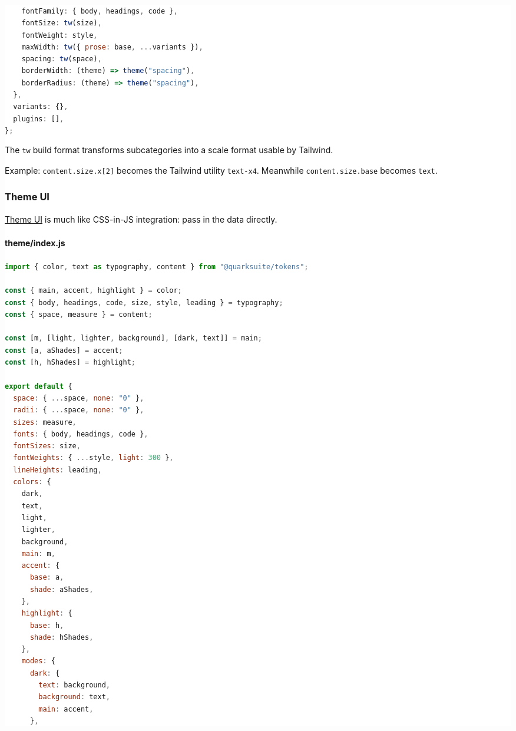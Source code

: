 ```js
    fontFamily: { body, headings, code },
    fontSize: tw(size),
    fontWeight: style,
    maxWidth: tw({ prose: base, ...variants }),
    spacing: tw(space),
    borderWidth: (theme) => theme("spacing"),
    borderRadius: (theme) => theme("spacing"),
  },
  variants: {},
  plugins: [],
};
```

The `tw` build format transforms subcategories into a scale format usable by Tailwind.

Example: `content.size.x[2]` becomes the Tailwind utility `text-x4`. Meanwhile `content.size.base` becomes `text`.

### Theme UI

[Theme UI](https://theme-ui.com/home) is much like CSS-in-JS integration: pass in the data directly.

#### theme/index.js

```js
import { color, text as typography, content } from "@quarksuite/tokens";

const { main, accent, highlight } = color;
const { body, headings, code, size, style, leading } = typography;
const { space, measure } = content;

const [m, [light, lighter, background], [dark, text]] = main;
const [a, aShades] = accent;
const [h, hShades] = highlight;

export default {
  space: { ...space, none: "0" },
  radii: { ...space, none: "0" },
  sizes: measure,
  fonts: { body, headings, code },
  fontSizes: size,
  fontWeights: { ...style, light: 300 },
  lineHeights: leading,
  colors: {
    dark,
    text,
    light,
    lighter,
    background,
    main: m,
    accent: {
      base: a,
      shade: aShades,
    },
    highlight: {
      base: h,
      shade: hShades,
    },
    modes: {
      dark: {
        text: background,
        background: text,
        main: accent,
      },
```